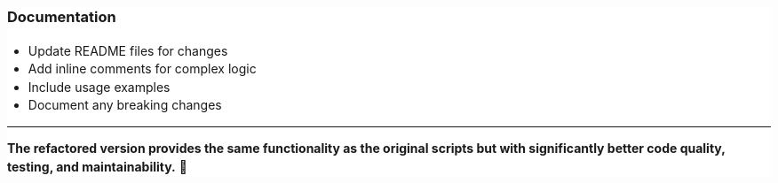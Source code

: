 ### Documentation
- Update README files for changes
- Add inline comments for complex logic
- Include usage examples
- Document any breaking changes

---

**The refactored version provides the same functionality as the original scripts but with significantly better code quality, testing, and maintainability.** 🚀